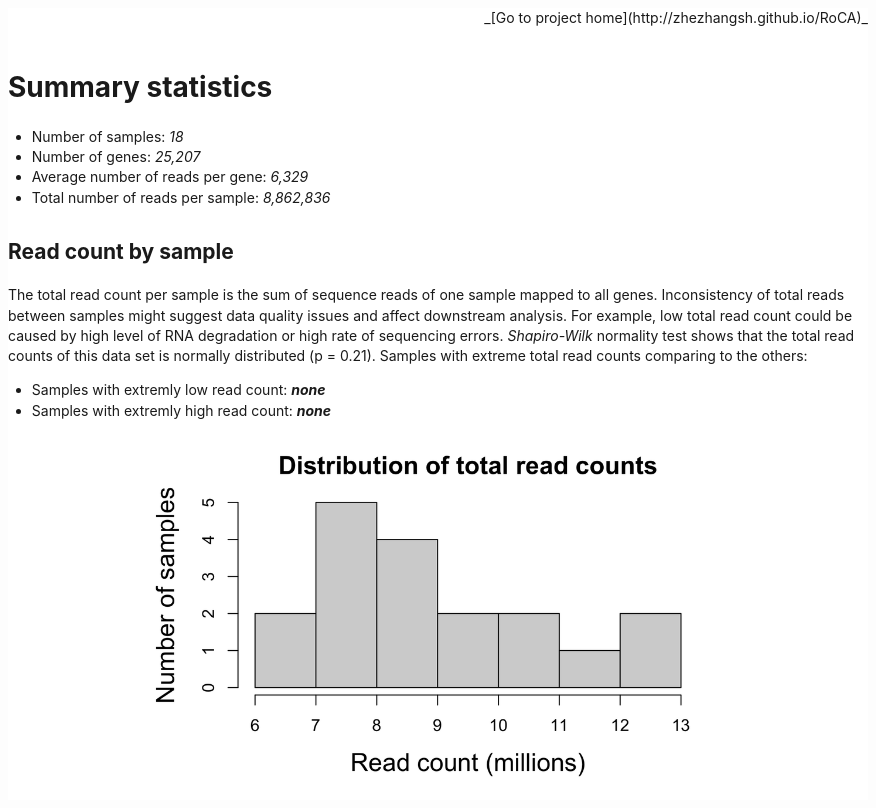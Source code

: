 



<div align='right'>_[Go to project home](http://zhezhangsh.github.io/RoCA)_</div>

# Summary statistics

- Number of samples: _18_
- Number of genes: _25,207_
- Average number of reads per gene: _6,329_
- Total number of reads per sample: _8,862,836_

## Read count by sample



The total read count per sample is the sum of sequence reads of one sample mapped to all genes. Inconsistency of total reads between samples might suggest data quality issues and affect downstream analysis. For example, low total read count could be caused by high level of RNA degradation or high rate of sequencing errors. _Shapiro-Wilk_ normality test shows that the total read counts of this data set is normally distributed (p = 0.21). Samples with extreme total read counts comparing to the others:

- Samples with extremly low read count: ***none***
- Samples with extremly high read count: ***none***

<div align='center'>
<img src="figure/read_count_sample_hist-1.png" title="plot of chunk read_count_sample_hist" alt="plot of chunk read_count_sample_hist" width="600px" />
</div>
